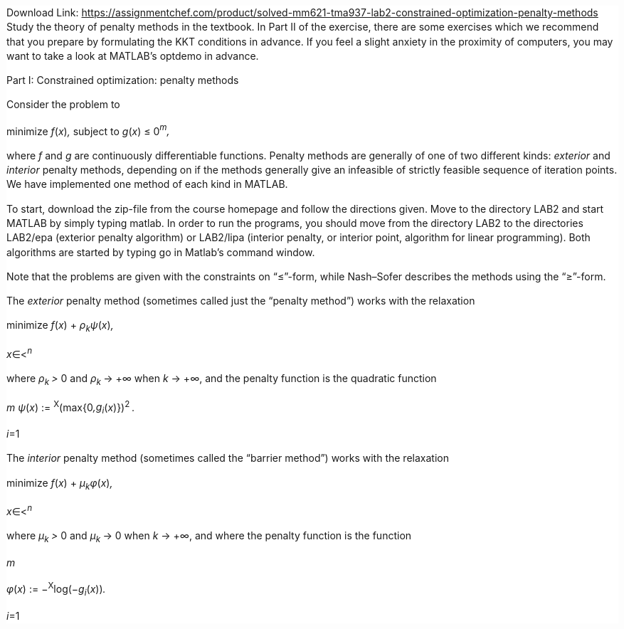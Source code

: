 Download Link: https://assignmentchef.com/product/solved-mm621-tma937-lab2-constrained-optimization-penalty-methods
<br>
Study the theory of penalty methods in the textbook. In Part II of the exercise, there are some exercises which we recommend that you prepare by formulating the KKT conditions in advance. If you feel a slight anxiety in the proximity of computers, you may want to take a look at MATLAB’s optdemo in advance.

Part I: Constrained optimization: penalty methods

Consider the problem to

minimize <em>f</em>(<em>x</em>)<em>, </em>subject to <em>g</em>(<em>x</em>) ≤ 0<em><sup>m</sup>,</em>

where <em>f </em>and <em>g </em>are continuously differentiable functions. Penalty methods are generally of one of two different kinds: <em>exterior </em>and <em>interior </em>penalty methods, depending on if the methods generally give an infeasible of strictly feasible sequence of iteration points. We have implemented one method of each kind in MATLAB.

To start, download the zip-file from the course homepage and follow the directions given. Move to the directory LAB2 and start MATLAB by simply typing matlab. In order to run the programs, you should move from the directory LAB2 to the directories LAB2/epa (exterior penalty algorithm) or LAB2/lipa (interior penalty, or interior point, algorithm for linear programming). Both algorithms are started by typing go in Matlab’s command window.

Note that the problems are given with the constraints on “≤”-form, while Nash–Sofer describes the methods using the “≥”-form.

The <em>exterior </em>penalty method (sometimes called just the “penalty method”) works with the relaxation

minimize <em>f</em>(<em>x</em>) + <em>ρ<sub>k</sub>ψ</em>(<em>x</em>)<em>,</em>

<em>x</em>∈&lt;<em><sup>n</sup></em>

where <em>ρ<sub>k </sub>&gt; </em>0 and <em>ρ<sub>k </sub></em>→ +∞ when <em>k </em>→ +∞, and the penalty function is the quadratic function

<em>m </em><em>ψ</em>(<em>x</em>) := <sup>X</sup>(max{0<em>,g<sub>i</sub></em>(<em>x</em>)})<sup>2 </sup><em>.</em>

<em>i</em>=1

The <em>interior </em>penalty method (sometimes called the “barrier method”) works with the relaxation

minimize <em>f</em>(<em>x</em>) + <em>µ<sub>k</sub>φ</em>(<em>x</em>)<em>,</em>

<em>x</em>∈&lt;<em><sup>n</sup></em>

where <em>µ<sub>k </sub>&gt; </em>0 and <em>µ<sub>k </sub></em>→ 0 when <em>k </em>→ +∞, and where the penalty function is the function

<em>m</em>

<em>φ</em>(<em>x</em>) := −<sup>X</sup>log(−<em>g<sub>i</sub></em>(<em>x</em>))<em>.</em>

<em>i</em>=1
